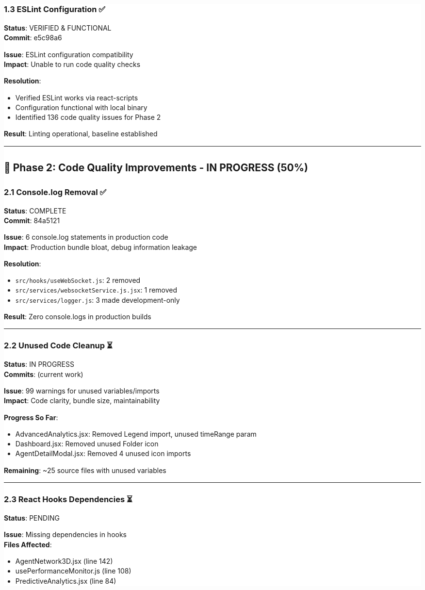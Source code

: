 
### 1.3 ESLint Configuration ✅
**Status**: VERIFIED & FUNCTIONAL  
**Commit**: e5c98a6

**Issue**: ESLint configuration compatibility  
**Impact**: Unable to run code quality checks

**Resolution**:
- Verified ESLint works via react-scripts
- Configuration functional with local binary
- Identified 136 code quality issues for Phase 2

**Result**: Linting operational, baseline established

---

## 🔄 Phase 2: Code Quality Improvements - IN PROGRESS (50%)

### 2.1 Console.log Removal ✅
**Status**: COMPLETE  
**Commit**: 84a5121

**Issue**: 6 console.log statements in production code  
**Impact**: Production bundle bloat, debug information leakage

**Resolution**:
- `src/hooks/useWebSocket.js`: 2 removed
- `src/services/websocketService.js.jsx`: 1 removed  
- `src/services/logger.js`: 3 made development-only

**Result**: Zero console.logs in production builds

---

### 2.2 Unused Code Cleanup ⏳
**Status**: IN PROGRESS  
**Commits**: (current work)

**Issue**: 99 warnings for unused variables/imports  
**Impact**: Code clarity, bundle size, maintainability

**Progress So Far**:
- AdvancedAnalytics.jsx: Removed Legend import, unused timeRange param
- Dashboard.jsx: Removed unused Folder icon
- AgentDetailModal.jsx: Removed 4 unused icon imports

**Remaining**: ~25 source files with unused variables

---

### 2.3 React Hooks Dependencies ⏳
**Status**: PENDING

**Issue**: Missing dependencies in hooks  
**Files Affected**:
- AgentNetwork3D.jsx (line 142)
- usePerformanceMonitor.js (line 108)
- PredictiveAnalytics.jsx (line 84)
